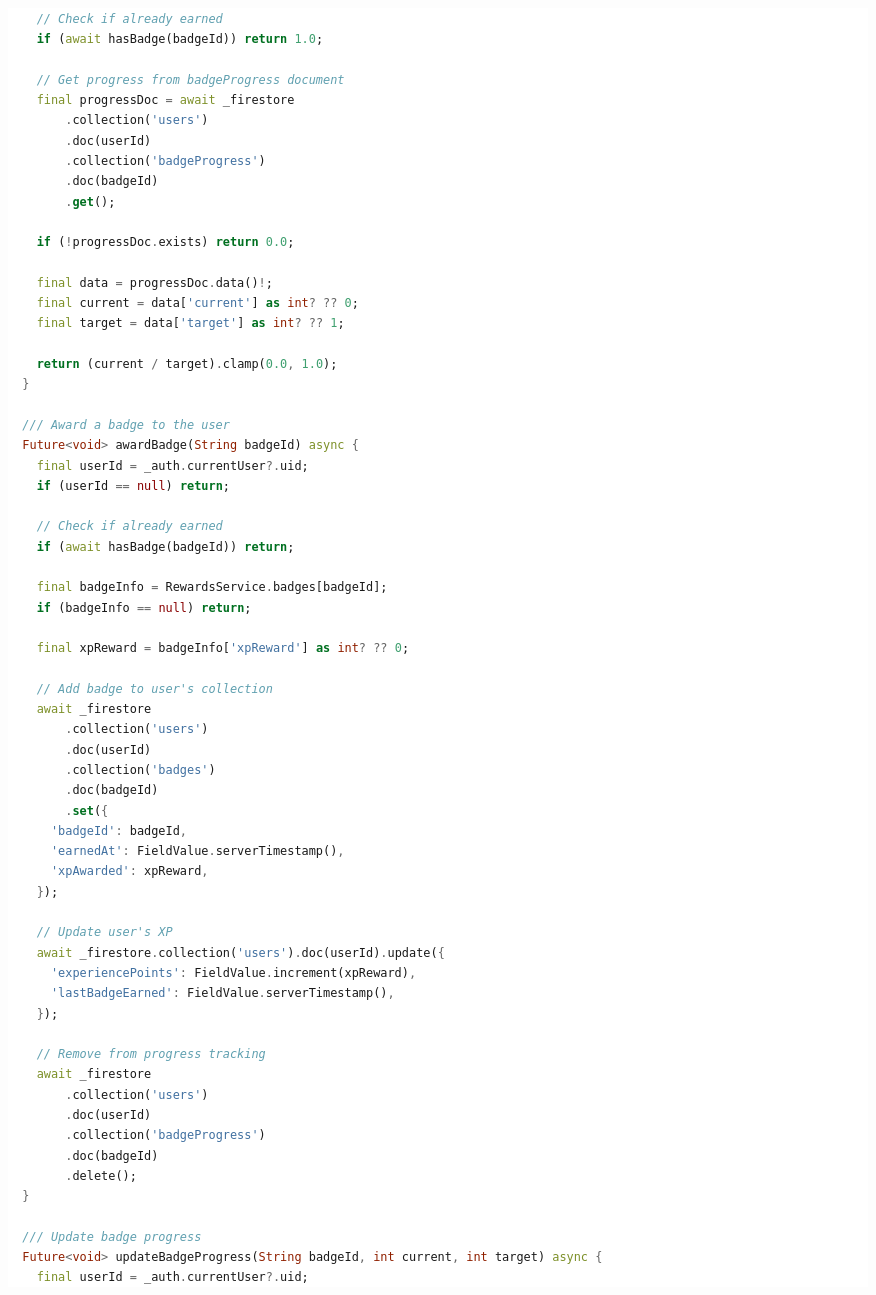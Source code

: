 ```dart
    // Check if already earned
    if (await hasBadge(badgeId)) return 1.0;

    // Get progress from badgeProgress document
    final progressDoc = await _firestore
        .collection('users')
        .doc(userId)
        .collection('badgeProgress')
        .doc(badgeId)
        .get();

    if (!progressDoc.exists) return 0.0;

    final data = progressDoc.data()!;
    final current = data['current'] as int? ?? 0;
    final target = data['target'] as int? ?? 1;

    return (current / target).clamp(0.0, 1.0);
  }

  /// Award a badge to the user
  Future<void> awardBadge(String badgeId) async {
    final userId = _auth.currentUser?.uid;
    if (userId == null) return;

    // Check if already earned
    if (await hasBadge(badgeId)) return;

    final badgeInfo = RewardsService.badges[badgeId];
    if (badgeInfo == null) return;

    final xpReward = badgeInfo['xpReward'] as int? ?? 0;

    // Add badge to user's collection
    await _firestore
        .collection('users')
        .doc(userId)
        .collection('badges')
        .doc(badgeId)
        .set({
      'badgeId': badgeId,
      'earnedAt': FieldValue.serverTimestamp(),
      'xpAwarded': xpReward,
    });

    // Update user's XP
    await _firestore.collection('users').doc(userId).update({
      'experiencePoints': FieldValue.increment(xpReward),
      'lastBadgeEarned': FieldValue.serverTimestamp(),
    });

    // Remove from progress tracking
    await _firestore
        .collection('users')
        .doc(userId)
        .collection('badgeProgress')
        .doc(badgeId)
        .delete();
  }

  /// Update badge progress
  Future<void> updateBadgeProgress(String badgeId, int current, int target) async {
    final userId = _auth.currentUser?.uid;
```